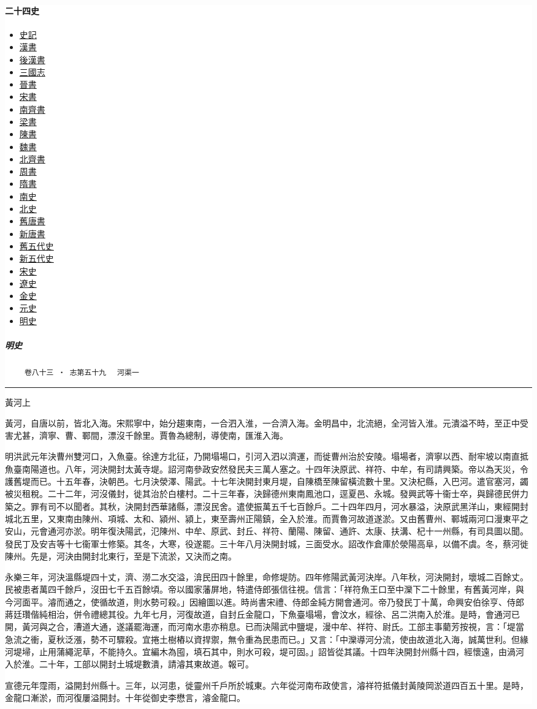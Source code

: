  



#### 二十四史

*   [史記](../a01/a01.md)
*   [漢書](../a02/a02.md)
*   [後漢書](../a03/a03.md)
*   [三國志](../a04/a04.md)
*   [晉書](../a05/a05.md)
*   [宋書](../a06/a06.md)
*   [南齊書](../a07/a07.md)
*   [梁書](../a08/a08.md)
*   [陳書](../a09/a09.md)
*   [魏書](../a10/a10.md)
*   [北齊書](../a11/a11.md)
*   [周書](../a12/a12.md)
*   [隋書](../a13/a13.md)
*   [南史](../a14/a14.md)
*   [北史](../a15/a15.md)
*   [舊唐書](../a16/a16.md)
*   [新唐書](../a17/a17.md)
*   [舊五代史](../a18/a18.md)
*   [新五代史](../a19/a19.md)
*   [宋史](../a20/a20.md)
*   [遼史](../a21/a21.md)
*   [金史](../a22/a22.md)
*   [元史](../a23/a23.md)
*   [明史](../a24/a24.md)		


##### 明史
　　
	`卷八十三 ‧ 志第五十九`　
     `河渠一`    

* * *

黃河上

黃河，自唐以前，皆北入海。宋熙寧中，始分趨東南，一合泗入淮，一合濟入海。金明昌中，北流絕，全河皆入淮。元潰溢不時，至正中受害尤甚，濟寧、曹、鄆間，漂沒千餘里。賈魯為總制，導使南，匯淮入海。

明洪武元年決曹州雙河口，入魚臺。徐達方北征，乃開塌場口，引河入泗以濟運，而徙曹州治於安陵。塌場者，濟寧以西、耐牢坡以南直抵魚臺南陽道也。八年，河決開封太黃寺堤。詔河南參政安然發民夫三萬人塞之。十四年決原武、祥符、中牟，有司請興築。帝以為天災，令護舊堤而已。十五年春，決朝邑。七月決滎澤、陽武。十七年決開封東月堤，自陳橋至陳留橫流數十里。又決杞縣，入巴河。遣官塞河，蠲被災租稅。二十二年，河沒儀封，徙其治於白樓村。二十三年春，決歸德州東南鳳池口，逕夏邑、永城。發興武等十衞士卒，與歸德民併力築之。罪有司不以聞者。其秋，決開封西華諸縣，漂沒民舍。遣使振萬五千七百餘戶。二十四年四月，河水暴溢，決原武黑洋山，東經開封城北五里，又東南由陳州、項城、太和、潁州、潁上，東至壽州正陽鎮，全入於淮。而賈魯河故道遂淤。又由舊曹州、鄆城兩河口漫東平之安山，元會通河亦淤。明年復決陽武，氾陳州、中牟、原武、封丘、祥符、蘭陽、陳留、通許、太康、扶溝、杞十一州縣，有司具圖以聞。發民丁及安吉等十七衞軍士修築。其冬，大寒，役遂罷。三十年八月決開封城，三面受水。詔改作倉庫於滎陽高阜，以備不虞。冬，蔡河徙陳州。先是，河決由開封北東行，至是下流淤，又決而之南。

永樂三年，河決溫縣堤四十丈，濟、澇二水交溢，渰民田四十餘里，命修堤防。四年修陽武黃河決岸。八年秋，河決開封，壞城二百餘丈。民被患者萬四千餘戶，沒田七千五百餘頃。帝以國家藩屏地，特遣侍郎張信往視。信言：「祥符魚王口至中灤下二十餘里，有舊黃河岸，與今河面平。濬而通之，使循故道，則水勢可殺。」因繪圖以進。時尚書宋禮、侍郎金純方開會通河。帝乃發民丁十萬，命興安伯徐亨、侍郎蔣廷瓚偕純相治，併令禮總其役。九年七月，河復故道，自封丘金龍口，下魚臺塌場，會汶水，經徐、呂二洪南入於淮。是時，會通河已開，黃河與之合，漕道大通，遂議罷海運，而河南水患亦稍息。已而決陽武中鹽堤，漫中牟、祥符、尉氏。工部主事藺芳按視，言：「堤當急流之衝，夏秋泛漲，勢不可驟殺。宜捲土樹樁以資捍禦，無令重為民患而已。」又言：「中灤導河分流，使由故道北入海，誠萬世利。但緣河堤埽，止用蒲繩泥草，不能持久。宜編木為囤，填石其中，則水可殺，堤可固。」詔皆從其議。十四年決開封州縣十四，經懷遠，由渦河入於淮。二十年，工部以開封土城堤數潰，請濬其東故道。報可。

宣德元年霪雨，溢開封州縣十。三年，以河患，徙靈州千戶所於城東。六年從河南布政使言，濬祥符抵儀封黃陵岡淤道四百五十里。是時，金龍口漸淤，而河復屢溢開封。十年從御史李懋言，濬金龍口。
